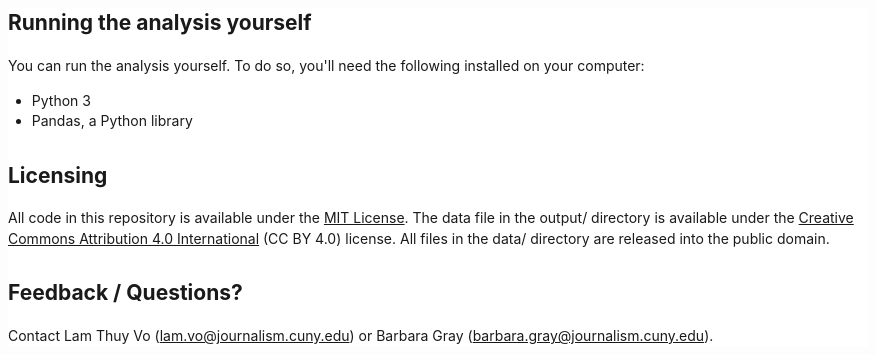 
## Running the analysis yourself
You can run the analysis yourself. To do so, you'll need the following installed on your computer:
- Python 3
- Pandas, a Python library

## Licensing
All code in this repository is available under the [MIT License](https://opensource.org/licenses/MIT). The data file in the output/ directory is available under the [Creative Commons Attribution 4.0 International](https://creativecommons.org/licenses/by/4.0/) (CC BY 4.0) license. All files in the data/ directory are released into the public domain.


## Feedback / Questions?
Contact Lam Thuy Vo (lam.vo@journalism.cuny.edu) or Barbara Gray (barbara.gray@journalism.cuny.edu).
